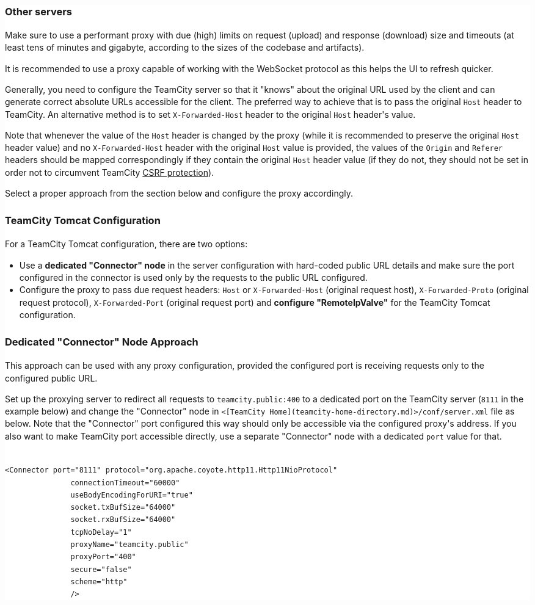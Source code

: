 <anchor name="OtherServers"/>

### Other servers

Make sure to use a performant proxy with due (high) limits on request (upload) and response (download) size and timeouts (at least tens of minutes and gigabyte, according to the sizes of the codebase and artifacts).

It is recommended to use a proxy capable of working with the WebSocket protocol as this helps the UI to refresh quicker.

Generally, you need to configure the TeamCity server so that it "knows" about the original URL used by the client and can generate correct absolute URLs accessible for the client. The preferred way to achieve that is to pass the original `Host` header to TeamCity. An alternative method is to set `X-Forwarded-Host` header to the original `Host` header's value.

Note that whenever the value of the `Host` header is changed by the proxy (while it is recommended to preserve the original `Host` header value) and no `X-Forwarded-Host` header with the original `Host` value is provided, the values of the `Origin` and `Referer` headers should be mapped correspondingly if they contain the original `Host` header value (if they do not, they should not be set in order not to circumvent TeamCity [CSRF protection](csrf-protection.md)).

Select a proper approach from the section below and configure the proxy accordingly.

### TeamCity Tomcat Configuration

For a TeamCity Tomcat configuration, there are two options:
* Use a __dedicated "Connector" node__ in the server configuration with hard-coded public URL details and make sure the port configured in the connector is used only by the requests to the public URL configured.
* Configure the proxy to pass due request headers: `Host` or `X-Forwarded-Host` (original request host), `X-Forwarded-Proto` (original request protocol), `X-Forwarded-Port` (original request port) and __configure "RemoteIpValve"__ for the TeamCity Tomcat configuration.

<anchor name="Proxy-Tomcat-Connector"/>

### Dedicated "Connector" Node Approach

This approach can be used with any proxy configuration, provided the configured port is receiving requests only to the configured public URL.

Set up the proxying server to redirect all requests to `teamcity.public:400` to a dedicated port on the TeamCity server (`8111` in the example below) and change the "Connector" node in `<[TeamCity Home](teamcity-home-directory.md)>/conf/server.xml` file as below. Note that the "Connector" port configured this way should only be accessible via the configured proxy's address. If you also want to make TeamCity port accessible directly, use a separate "Connector" node with a dedicated `port` value for that.


```Shell

<Connector port="8111" protocol="org.apache.coyote.http11.Http11NioProtocol"
               connectionTimeout="60000"
               useBodyEncodingForURI="true"
               socket.txBufSize="64000"
               socket.rxBufSize="64000"
               tcpNoDelay="1"
               proxyName="teamcity.public"
               proxyPort="400"
               secure="false"
               scheme="http"
               />
```
